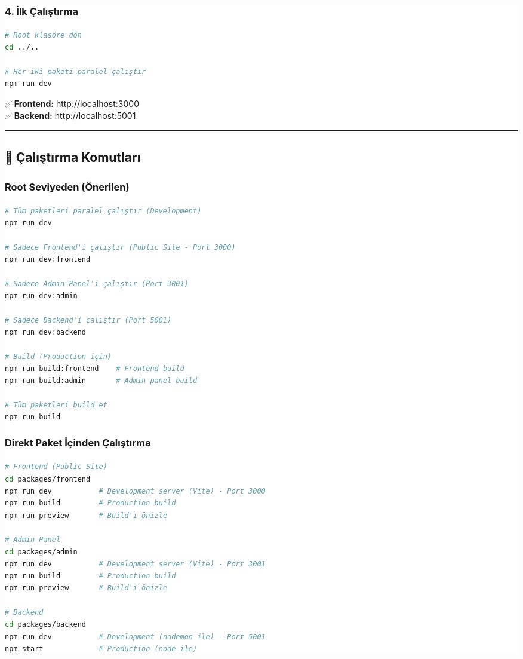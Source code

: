 ### 4. İlk Çalıştırma

```bash
# Root klasöre dön
cd ../..

# Her iki paketi paralel çalıştır
npm run dev
```

✅ **Frontend:** http://localhost:3000  
✅ **Backend:** http://localhost:5001

---

## 🚀 Çalıştırma Komutları

### Root Seviyeden (Önerilen)

```bash
# Tüm paketleri paralel çalıştır (Development)
npm run dev

# Sadece Frontend'i çalıştır (Public Site - Port 3000)
npm run dev:frontend

# Sadece Admin Panel'i çalıştır (Port 3001)
npm run dev:admin

# Sadece Backend'i çalıştır (Port 5001)
npm run dev:backend

# Build (Production için)
npm run build:frontend    # Frontend build
npm run build:admin       # Admin panel build

# Tüm paketleri build et
npm run build
```

### Direkt Paket İçinden Çalıştırma

```bash
# Frontend (Public Site)
cd packages/frontend
npm run dev           # Development server (Vite) - Port 3000
npm run build         # Production build
npm run preview       # Build'i önizle

# Admin Panel
cd packages/admin
npm run dev           # Development server (Vite) - Port 3001
npm run build         # Production build
npm run preview       # Build'i önizle

# Backend
cd packages/backend
npm run dev           # Development (nodemon ile) - Port 5001
npm start             # Production (node ile)
```
